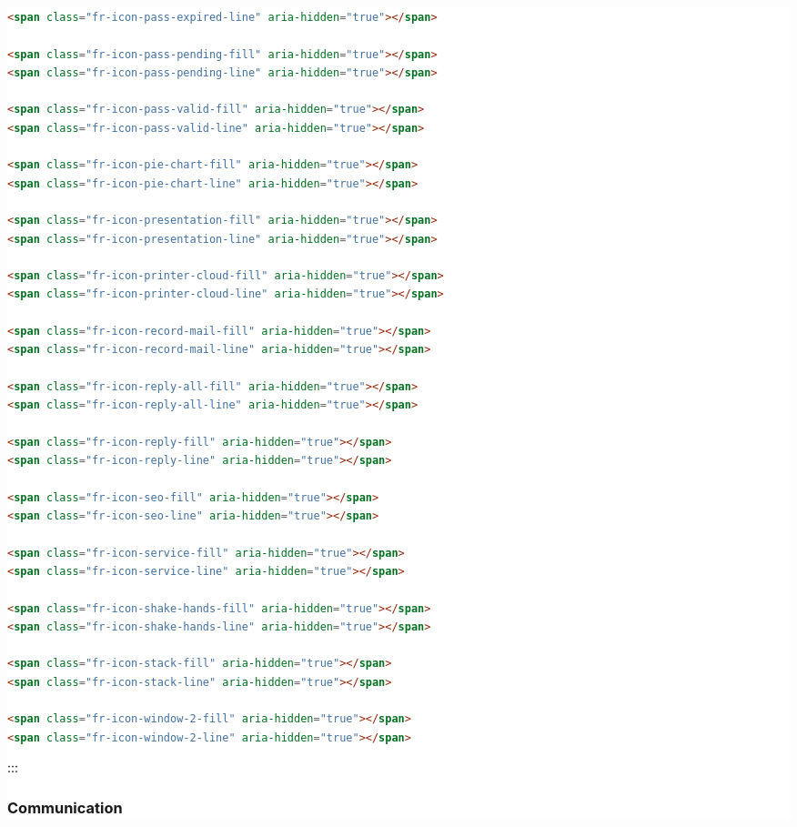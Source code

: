 ```HTML
<span class="fr-icon-pass-expired-line" aria-hidden="true"></span>

<span class="fr-icon-pass-pending-fill" aria-hidden="true"></span>
<span class="fr-icon-pass-pending-line" aria-hidden="true"></span>

<span class="fr-icon-pass-valid-fill" aria-hidden="true"></span>
<span class="fr-icon-pass-valid-line" aria-hidden="true"></span>

<span class="fr-icon-pie-chart-fill" aria-hidden="true"></span>
<span class="fr-icon-pie-chart-line" aria-hidden="true"></span>

<span class="fr-icon-presentation-fill" aria-hidden="true"></span>
<span class="fr-icon-presentation-line" aria-hidden="true"></span>

<span class="fr-icon-printer-cloud-fill" aria-hidden="true"></span>
<span class="fr-icon-printer-cloud-line" aria-hidden="true"></span>

<span class="fr-icon-record-mail-fill" aria-hidden="true"></span>
<span class="fr-icon-record-mail-line" aria-hidden="true"></span>

<span class="fr-icon-reply-all-fill" aria-hidden="true"></span>
<span class="fr-icon-reply-all-line" aria-hidden="true"></span>

<span class="fr-icon-reply-fill" aria-hidden="true"></span>
<span class="fr-icon-reply-line" aria-hidden="true"></span>

<span class="fr-icon-seo-fill" aria-hidden="true"></span>
<span class="fr-icon-seo-line" aria-hidden="true"></span>

<span class="fr-icon-service-fill" aria-hidden="true"></span>
<span class="fr-icon-service-line" aria-hidden="true"></span>

<span class="fr-icon-shake-hands-fill" aria-hidden="true"></span>
<span class="fr-icon-shake-hands-line" aria-hidden="true"></span>

<span class="fr-icon-stack-fill" aria-hidden="true"></span>
<span class="fr-icon-stack-line" aria-hidden="true"></span>

<span class="fr-icon-window-2-fill" aria-hidden="true"></span>
<span class="fr-icon-window-2-line" aria-hidden="true"></span>
```

:::

### Communication

<div class="dsfr-doc-preview">
  <span class="fr-icon-chat-2-fill" aria-hidden="true"></span>
  <span class="fr-icon-chat-2-line" aria-hidden="true"></span>
  <span class="fr-icon-chat-3-fill" aria-hidden="true"></span>
  <span class="fr-icon-chat-3-line" aria-hidden="true"></span>
  <span class="fr-icon-chat-check-fill" aria-hidden="true"></span>
  <span class="fr-icon-chat-check-line" aria-hidden="true"></span>
  <span class="fr-icon-chat-delete-fill" aria-hidden="true"></span>
  <span class="fr-icon-chat-delete-line" aria-hidden="true"></span>
  <span class="fr-icon-chat-poll-fill" aria-hidden="true"></span>
  <span class="fr-icon-chat-poll-line" aria-hidden="true"></span>
  <span class="fr-icon-discuss-fill" aria-hidden="true"></span>
  <span class="fr-icon-discuss-line" aria-hidden="true"></span>
  <span class="fr-icon-feedback-fill" aria-hidden="true"></span>
  <span class="fr-icon-feedback-line" aria-hidden="true"></span>
  <span class="fr-icon-message-2-fill" aria-hidden="true"></span>
  <span class="fr-icon-message-2-line" aria-hidden="true"></span>
  <span class="fr-icon-question-answer-fill" aria-hidden="true"></span>